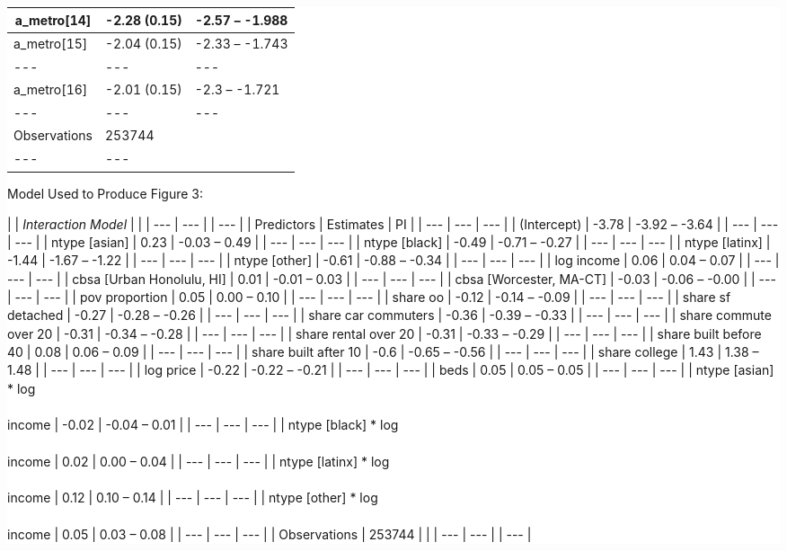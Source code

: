| a_metro\[14\] | \-2.28 (0.15) | \-2.57 – -1.988 |
| --- | --- | --- |
| a_metro\[15\] | \-2.04 (0.15) | \-2.33 – -1.743 |
| --- | --- | --- |
| a_metro\[16\] | \-2.01 (0.15) | \-2.3 – -1.721 |
| --- | --- | --- |
| Observations | 253744 |     |
| --- | --- |     | --- |

Model Used to Produce Figure 3:

|     | _Interaction Model_ |     |
| --- | --- |     | --- |
| Predictors | Estimates | PI  |
| --- | --- | --- |
| (Intercept) | \-3.78 | \-3.92 – -3.64 |
| --- | --- | --- |
| ntype \[asian\] | 0.23 | \-0.03 – 0.49 |
| --- | --- | --- |
| ntype \[black\] | \-0.49 | \-0.71 – -0.27 |
| --- | --- | --- |
| ntype \[latinx\] | \-1.44 | \-1.67 – -1.22 |
| --- | --- | --- |
| ntype \[other\] | \-0.61 | \-0.88 – -0.34 |
| --- | --- | --- |
| log income | 0.06 | 0.04 – 0.07 |
| --- | --- | --- |
| cbsa \[Urban Honolulu, HI\] | 0.01 | \-0.01 – 0.03 |
| --- | --- | --- |
| cbsa \[Worcester, MA-CT\] | \-0.03 | \-0.06 – -0.00 |
| --- | --- | --- |
| pov proportion | 0.05 | 0.00 – 0.10 |
| --- | --- | --- |
| share oo | \-0.12 | \-0.14 – -0.09 |
| --- | --- | --- |
| share sf detached | \-0.27 | \-0.28 – -0.26 |
| --- | --- | --- |
| share car commuters | \-0.36 | \-0.39 – -0.33 |
| --- | --- | --- |
| share commute over 20 | \-0.31 | \-0.34 – -0.28 |
| --- | --- | --- |
| share rental over 20 | \-0.31 | \-0.33 – -0.29 |
| --- | --- | --- |
| share built before 40 | 0.08 | 0.06 – 0.09 |
| --- | --- | --- |
| share built after 10 | \-0.6 | \-0.65 – -0.56 |
| --- | --- | --- |
| share college | 1.43 | 1.38 – 1.48 |
| --- | --- | --- |
| log price | \-0.22 | \-0.22 – -0.21 |
| --- | --- | --- |
| beds | 0.05 | 0.05 – 0.05 |
| --- | --- | --- |
| ntype \[asian\] \* log<br><br>income | \-0.02 | \-0.04 – 0.01 |
| --- | --- | --- |
| ntype \[black\] \* log<br><br>income | 0.02 | 0.00 – 0.04 |
| --- | --- | --- |
| ntype \[latinx\] \* log<br><br>income | 0.12 | 0.10 – 0.14 |
| --- | --- | --- |
| ntype \[other\] \* log<br><br>income | 0.05 | 0.03 – 0.08 |
| --- | --- | --- |
| Observations | 253744 |     |
| --- | --- |     | --- |
